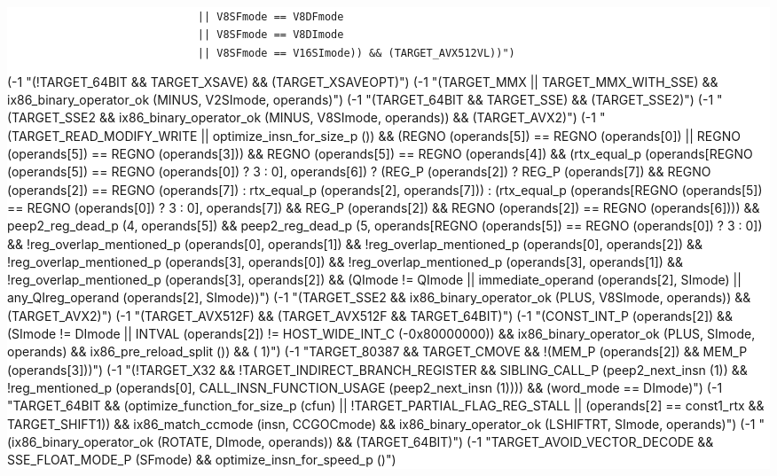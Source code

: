 							      || V8SFmode == V8DFmode
							      || V8SFmode == V8DImode
							      || V8SFmode == V16SImode)) && (TARGET_AVX512VL))")
  (-1 "(!TARGET_64BIT && TARGET_XSAVE) && (TARGET_XSAVEOPT)")
  (-1 "(TARGET_MMX || TARGET_MMX_WITH_SSE)
   && ix86_binary_operator_ok (MINUS, V2SImode, operands)")
  (-1 "(TARGET_64BIT && TARGET_SSE) && (TARGET_SSE2)")
  (-1 "(TARGET_SSE2 && ix86_binary_operator_ok (MINUS, V8SImode, operands)) && (TARGET_AVX2)")
  (-1 "(TARGET_READ_MODIFY_WRITE || optimize_insn_for_size_p ())
   && (REGNO (operands[5]) == REGNO (operands[0])
       || REGNO (operands[5]) == REGNO (operands[3]))
   && REGNO (operands[5]) == REGNO (operands[4])
   && (rtx_equal_p (operands[REGNO (operands[5]) == REGNO (operands[0])
			     ? 3 : 0], operands[6])
       ? (REG_P (operands[2])
	  ? REG_P (operands[7]) && REGNO (operands[2]) == REGNO (operands[7])
	  : rtx_equal_p (operands[2], operands[7]))
       : (rtx_equal_p (operands[REGNO (operands[5]) == REGNO (operands[0])
				? 3 : 0], operands[7])
	  && REG_P (operands[2])
	  && REGNO (operands[2]) == REGNO (operands[6])))
   && peep2_reg_dead_p (4, operands[5])
   && peep2_reg_dead_p (5, operands[REGNO (operands[5]) == REGNO (operands[0])
				    ? 3 : 0])
   && !reg_overlap_mentioned_p (operands[0], operands[1])
   && !reg_overlap_mentioned_p (operands[0], operands[2])
   && !reg_overlap_mentioned_p (operands[3], operands[0])
   && !reg_overlap_mentioned_p (operands[3], operands[1])
   && !reg_overlap_mentioned_p (operands[3], operands[2])
   && (QImode != QImode
       || immediate_operand (operands[2], SImode)
       || any_QIreg_operand (operands[2], SImode))")
  (-1 "(TARGET_SSE2 && ix86_binary_operator_ok (PLUS, V8SImode, operands)) && (TARGET_AVX2)")
  (-1 "(TARGET_AVX512F) && (TARGET_AVX512F && TARGET_64BIT)")
  (-1 "(CONST_INT_P (operands[2])
   && (SImode != DImode
       || INTVAL (operands[2]) != HOST_WIDE_INT_C (-0x80000000))
   && ix86_binary_operator_ok (PLUS, SImode, operands)
   && ix86_pre_reload_split ()) && ( 1)")
  (-1 "TARGET_80387 && TARGET_CMOVE
   && !(MEM_P (operands[2]) && MEM_P (operands[3]))")
  (-1 "(!TARGET_X32
   && !TARGET_INDIRECT_BRANCH_REGISTER
   && SIBLING_CALL_P (peep2_next_insn (1))
   && !reg_mentioned_p (operands[0],
			CALL_INSN_FUNCTION_USAGE (peep2_next_insn (1)))) && (word_mode == DImode)")
  (-1 "TARGET_64BIT
   && (optimize_function_for_size_p (cfun)
       || !TARGET_PARTIAL_FLAG_REG_STALL
       || (operands[2] == const1_rtx
	   && TARGET_SHIFT1))
   && ix86_match_ccmode (insn, CCGOCmode)
   && ix86_binary_operator_ok (LSHIFTRT, SImode, operands)")
  (-1 "(ix86_binary_operator_ok (ROTATE, DImode, operands)) && (TARGET_64BIT)")
  (-1 "TARGET_AVOID_VECTOR_DECODE
   && SSE_FLOAT_MODE_P (SFmode)
   && optimize_insn_for_speed_p ()")